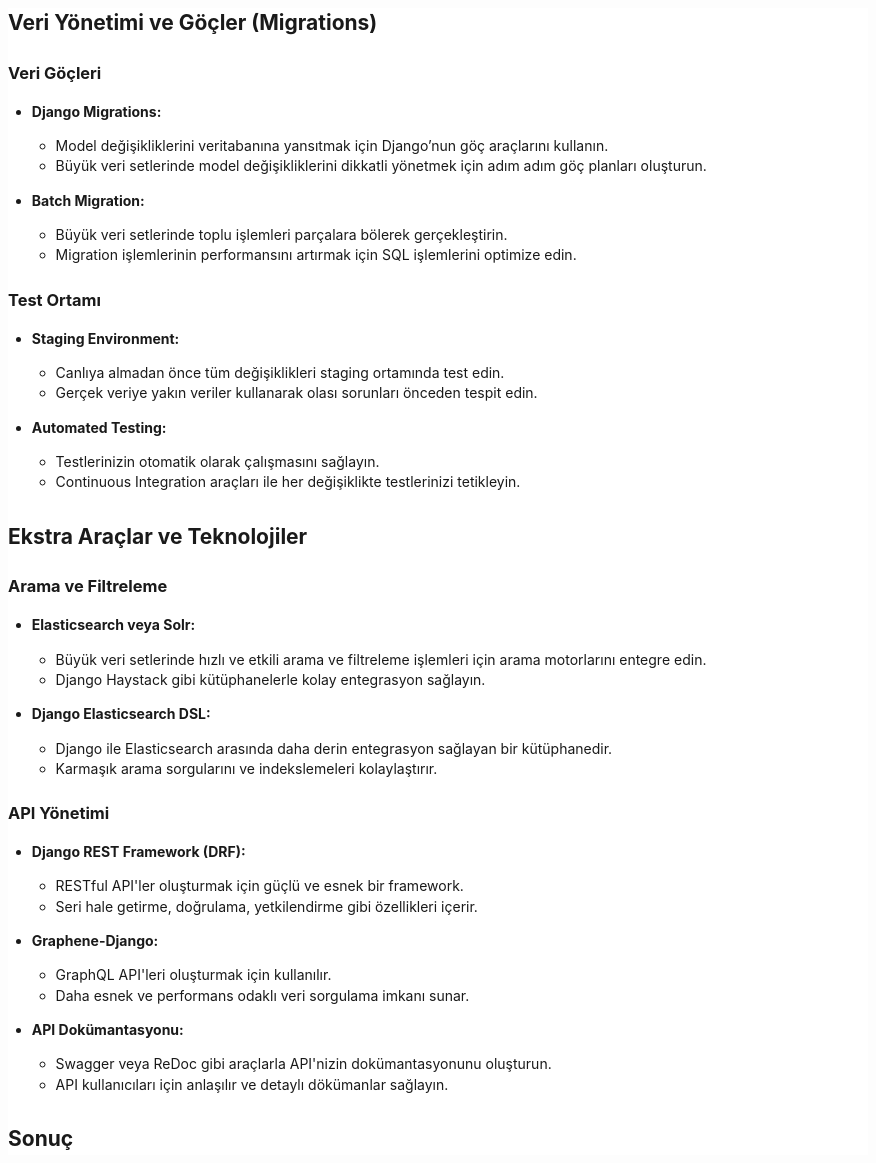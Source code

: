 ## Veri Yönetimi ve Göçler (Migrations)

### Veri Göçleri

- **Django Migrations:**
  - Model değişikliklerini veritabanına yansıtmak için Django’nun göç araçlarını kullanın.
  - Büyük veri setlerinde model değişikliklerini dikkatli yönetmek için adım adım göç planları oluşturun.

- **Batch Migration:**
  - Büyük veri setlerinde toplu işlemleri parçalara bölerek gerçekleştirin.
  - Migration işlemlerinin performansını artırmak için SQL işlemlerini optimize edin.

### Test Ortamı

- **Staging Environment:**
  - Canlıya almadan önce tüm değişiklikleri staging ortamında test edin.
  - Gerçek veriye yakın veriler kullanarak olası sorunları önceden tespit edin.

- **Automated Testing:**
  - Testlerinizin otomatik olarak çalışmasını sağlayın.
  - Continuous Integration araçları ile her değişiklikte testlerinizi tetikleyin.

## Ekstra Araçlar ve Teknolojiler

### Arama ve Filtreleme

- **Elasticsearch veya Solr:**
  - Büyük veri setlerinde hızlı ve etkili arama ve filtreleme işlemleri için arama motorlarını entegre edin.
  - Django Haystack gibi kütüphanelerle kolay entegrasyon sağlayın.

- **Django Elasticsearch DSL:**
  - Django ile Elasticsearch arasında daha derin entegrasyon sağlayan bir kütüphanedir.
  - Karmaşık arama sorgularını ve indekslemeleri kolaylaştırır.

### API Yönetimi

- **Django REST Framework (DRF):**
  - RESTful API'ler oluşturmak için güçlü ve esnek bir framework.
  - Seri hale getirme, doğrulama, yetkilendirme gibi özellikleri içerir.

- **Graphene-Django:**
  - GraphQL API'leri oluşturmak için kullanılır.
  - Daha esnek ve performans odaklı veri sorgulama imkanı sunar.

- **API Dokümantasyonu:**
  - Swagger veya ReDoc gibi araçlarla API'nizin dokümantasyonunu oluşturun.
  - API kullanıcıları için anlaşılır ve detaylı dökümanlar sağlayın.

## Sonuç
